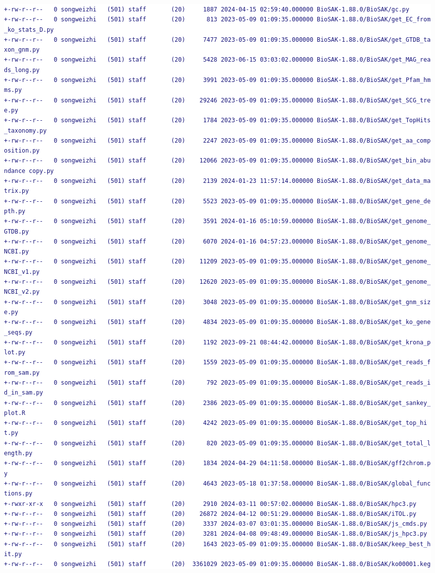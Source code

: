 ```diff
+-rw-r--r--   0 songweizhi   (501) staff       (20)     1887 2024-04-15 02:59:40.000000 BioSAK-1.88.0/BioSAK/gc.py
+-rw-r--r--   0 songweizhi   (501) staff       (20)      813 2023-05-09 01:09:35.000000 BioSAK-1.88.0/BioSAK/get_EC_from_ko_stats_D.py
+-rw-r--r--   0 songweizhi   (501) staff       (20)     7477 2023-05-09 01:09:35.000000 BioSAK-1.88.0/BioSAK/get_GTDB_taxon_gnm.py
+-rw-r--r--   0 songweizhi   (501) staff       (20)     5428 2023-06-15 03:03:02.000000 BioSAK-1.88.0/BioSAK/get_MAG_reads_long.py
+-rw-r--r--   0 songweizhi   (501) staff       (20)     3991 2023-05-09 01:09:35.000000 BioSAK-1.88.0/BioSAK/get_Pfam_hmms.py
+-rw-r--r--   0 songweizhi   (501) staff       (20)    29246 2023-05-09 01:09:35.000000 BioSAK-1.88.0/BioSAK/get_SCG_tree.py
+-rw-r--r--   0 songweizhi   (501) staff       (20)     1784 2023-05-09 01:09:35.000000 BioSAK-1.88.0/BioSAK/get_TopHits_taxonomy.py
+-rw-r--r--   0 songweizhi   (501) staff       (20)     2247 2023-05-09 01:09:35.000000 BioSAK-1.88.0/BioSAK/get_aa_composition.py
+-rw-r--r--   0 songweizhi   (501) staff       (20)    12066 2023-05-09 01:09:35.000000 BioSAK-1.88.0/BioSAK/get_bin_abundance copy.py
+-rw-r--r--   0 songweizhi   (501) staff       (20)     2139 2024-01-23 11:57:14.000000 BioSAK-1.88.0/BioSAK/get_data_matrix.py
+-rw-r--r--   0 songweizhi   (501) staff       (20)     5523 2023-05-09 01:09:35.000000 BioSAK-1.88.0/BioSAK/get_gene_depth.py
+-rw-r--r--   0 songweizhi   (501) staff       (20)     3591 2024-01-16 05:10:59.000000 BioSAK-1.88.0/BioSAK/get_genome_GTDB.py
+-rw-r--r--   0 songweizhi   (501) staff       (20)     6070 2024-01-16 04:57:23.000000 BioSAK-1.88.0/BioSAK/get_genome_NCBI.py
+-rw-r--r--   0 songweizhi   (501) staff       (20)    11209 2023-05-09 01:09:35.000000 BioSAK-1.88.0/BioSAK/get_genome_NCBI_v1.py
+-rw-r--r--   0 songweizhi   (501) staff       (20)    12620 2023-05-09 01:09:35.000000 BioSAK-1.88.0/BioSAK/get_genome_NCBI_v2.py
+-rw-r--r--   0 songweizhi   (501) staff       (20)     3048 2023-05-09 01:09:35.000000 BioSAK-1.88.0/BioSAK/get_gnm_size.py
+-rw-r--r--   0 songweizhi   (501) staff       (20)     4834 2023-05-09 01:09:35.000000 BioSAK-1.88.0/BioSAK/get_ko_gene_seqs.py
+-rw-r--r--   0 songweizhi   (501) staff       (20)     1192 2023-09-21 08:44:42.000000 BioSAK-1.88.0/BioSAK/get_krona_plot.py
+-rw-r--r--   0 songweizhi   (501) staff       (20)     1559 2023-05-09 01:09:35.000000 BioSAK-1.88.0/BioSAK/get_reads_from_sam.py
+-rw-r--r--   0 songweizhi   (501) staff       (20)      792 2023-05-09 01:09:35.000000 BioSAK-1.88.0/BioSAK/get_reads_id_in_sam.py
+-rw-r--r--   0 songweizhi   (501) staff       (20)     2386 2023-05-09 01:09:35.000000 BioSAK-1.88.0/BioSAK/get_sankey_plot.R
+-rw-r--r--   0 songweizhi   (501) staff       (20)     4242 2023-05-09 01:09:35.000000 BioSAK-1.88.0/BioSAK/get_top_hit.py
+-rw-r--r--   0 songweizhi   (501) staff       (20)      820 2023-05-09 01:09:35.000000 BioSAK-1.88.0/BioSAK/get_total_length.py
+-rw-r--r--   0 songweizhi   (501) staff       (20)     1834 2024-04-29 04:11:58.000000 BioSAK-1.88.0/BioSAK/gff2chrom.py
+-rw-r--r--   0 songweizhi   (501) staff       (20)     4643 2023-05-18 01:37:58.000000 BioSAK-1.88.0/BioSAK/global_functions.py
+-rwxr-xr-x   0 songweizhi   (501) staff       (20)     2910 2024-03-11 00:57:02.000000 BioSAK-1.88.0/BioSAK/hpc3.py
+-rw-r--r--   0 songweizhi   (501) staff       (20)    26872 2024-04-12 00:51:29.000000 BioSAK-1.88.0/BioSAK/iTOL.py
+-rw-r--r--   0 songweizhi   (501) staff       (20)     3337 2024-03-07 03:01:35.000000 BioSAK-1.88.0/BioSAK/js_cmds.py
+-rw-r--r--   0 songweizhi   (501) staff       (20)     3281 2024-04-08 09:48:49.000000 BioSAK-1.88.0/BioSAK/js_hpc3.py
+-rw-r--r--   0 songweizhi   (501) staff       (20)     1643 2023-05-09 01:09:35.000000 BioSAK-1.88.0/BioSAK/keep_best_hit.py
+-rw-r--r--   0 songweizhi   (501) staff       (20)  3361029 2023-05-09 01:09:35.000000 BioSAK-1.88.0/BioSAK/ko00001.keg
```